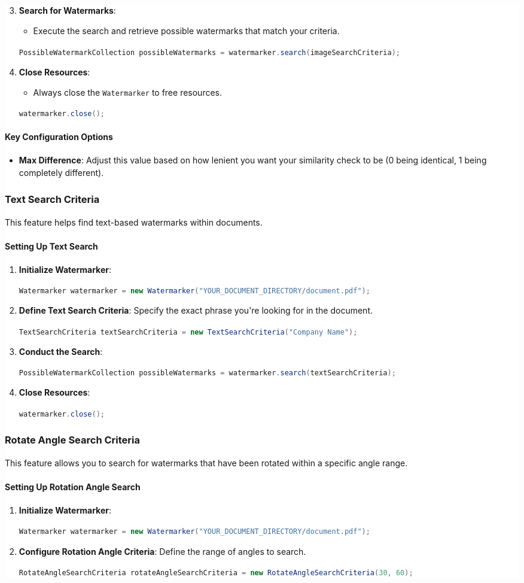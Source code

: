 3. **Search for Watermarks**:
   - Execute the search and retrieve possible watermarks that match your criteria.
   ```java
   PossibleWatermarkCollection possibleWatermarks = watermarker.search(imageSearchCriteria);
   ```

4. **Close Resources**:
   - Always close the `Watermarker` to free resources.
   ```java
   watermarker.close();
   ```

#### Key Configuration Options

- **Max Difference**: Adjust this value based on how lenient you want your similarity check to be (0 being identical, 1 being completely different).

### Text Search Criteria

This feature helps find text-based watermarks within documents.

#### Setting Up Text Search

1. **Initialize Watermarker**:
   ```java
   Watermarker watermarker = new Watermarker("YOUR_DOCUMENT_DIRECTORY/document.pdf");
   ```

2. **Define Text Search Criteria**: Specify the exact phrase you're looking for in the document.
   ```java
   TextSearchCriteria textSearchCriteria = new TextSearchCriteria("Company Name");
   ```

3. **Conduct the Search**:
   ```java
   PossibleWatermarkCollection possibleWatermarks = watermarker.search(textSearchCriteria);
   ```

4. **Close Resources**:
   ```java
   watermarker.close();
   ```

### Rotate Angle Search Criteria

This feature allows you to search for watermarks that have been rotated within a specific angle range.

#### Setting Up Rotation Angle Search

1. **Initialize Watermarker**:
   ```java
   Watermarker watermarker = new Watermarker("YOUR_DOCUMENT_DIRECTORY/document.pdf");
   ```

2. **Configure Rotation Angle Criteria**: Define the range of angles to search.
   ```java
   RotateAngleSearchCriteria rotateAngleSearchCriteria = new RotateAngleSearchCriteria(30, 60);
   ```
